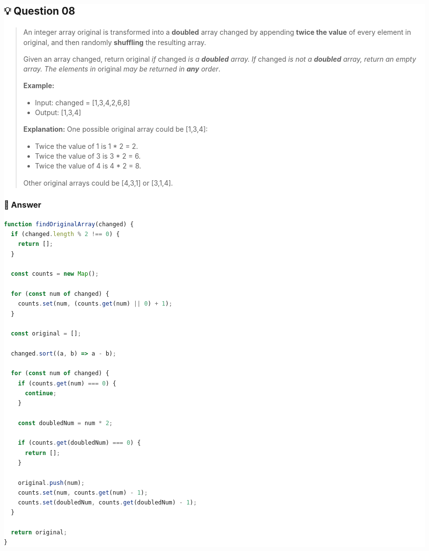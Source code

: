 ## 💡 Question 08

> An integer array original is transformed into a **doubled** array changed by appending **twice the value** of every element in original, and then randomly **shuffling** the resulting array.
>
> Given an array changed, return original _if_ changed _is a **doubled** array. If_ changed _is not a **doubled** array, return an empty array. The elements in_ original _may be returned in **any** order_.
>
> **Example:**
>
> - Input: changed = [1,3,4,2,6,8]
> - Output: [1,3,4]
>
> **Explanation:** One possible original array could be [1,3,4]:
>
> - Twice the value of 1 is 1 \* 2 = 2.
> - Twice the value of 3 is 3 \* 2 = 6.
> - Twice the value of 4 is 4 \* 2 = 8.
>
> Other original arrays could be [4,3,1] or [3,1,4].

### 🚀 Answer

```javascript
function findOriginalArray(changed) {
  if (changed.length % 2 !== 0) {
    return [];
  }

  const counts = new Map();

  for (const num of changed) {
    counts.set(num, (counts.get(num) || 0) + 1);
  }

  const original = [];

  changed.sort((a, b) => a - b);

  for (const num of changed) {
    if (counts.get(num) === 0) {
      continue;
    }

    const doubledNum = num * 2;

    if (counts.get(doubledNum) === 0) {
      return [];
    }

    original.push(num);
    counts.set(num, counts.get(num) - 1);
    counts.set(doubledNum, counts.get(doubledNum) - 1);
  }

  return original;
}
```
